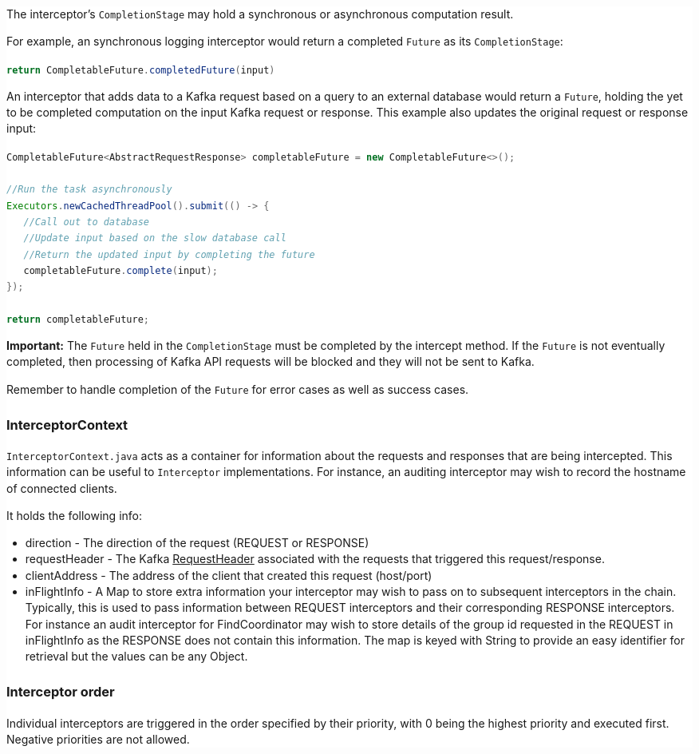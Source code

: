 The interceptor’s `CompletionStage` may hold a synchronous or asynchronous computation result.

For example, an synchronous logging interceptor would return a completed `Future` as its `CompletionStage`:

```java
return CompletableFuture.completedFuture(input)
```

An interceptor that adds data to a Kafka request based on a query to an external database would return a `Future`, holding the yet to be completed computation on the input Kafka request or response. This example also updates the original request or response input:

```java
CompletableFuture<AbstractRequestResponse> completableFuture = new CompletableFuture<>();

//Run the task asynchronously
Executors.newCachedThreadPool().submit(() -> {
   //Call out to database
   //Update input based on the slow database call
   //Return the updated input by completing the future
   completableFuture.complete(input);
});

return completableFuture;
```

**Important:**  The `Future` held in the `CompletionStage` must be completed by the intercept method.  If the `Future` is not eventually completed, then processing of Kafka API requests will be blocked and they will not be sent to Kafka.

Remember to handle completion of the `Future` for error cases as well as success cases.

### InterceptorContext

`InterceptorContext.java` acts as a container for information about the requests and responses that are being intercepted. This information can be useful to `Interceptor` implementations. For instance, an auditing interceptor may wish to record the hostname of connected clients.

It holds the following info:

* direction - The direction of the request (REQUEST or RESPONSE)
* requestHeader - The Kafka [RequestHeader](https://github.com/apache/kafka/blob/trunk/clients/src/main/java/org/apache/kafka/common/requests/RequestHeader.java) associated with the requests that triggered this request/response.
* clientAddress - The address of the client that created this request (host/port)
* inFlightInfo - A Map to store extra information your interceptor may wish to pass on to subsequent interceptors in the chain. Typically, this is used to pass information between REQUEST interceptors and their corresponding RESPONSE interceptors. For instance an audit interceptor for FindCoordinator may wish to store details of the group id requested in the REQUEST in inFlightInfo as the RESPONSE does not contain this information. The map is keyed with String to provide an easy identifier for retrieval but the values can be any Object.

### Interceptor order

Individual interceptors are triggered in the order specified by their priority, with 0 being the highest priority and executed first. Negative priorities are not allowed.
